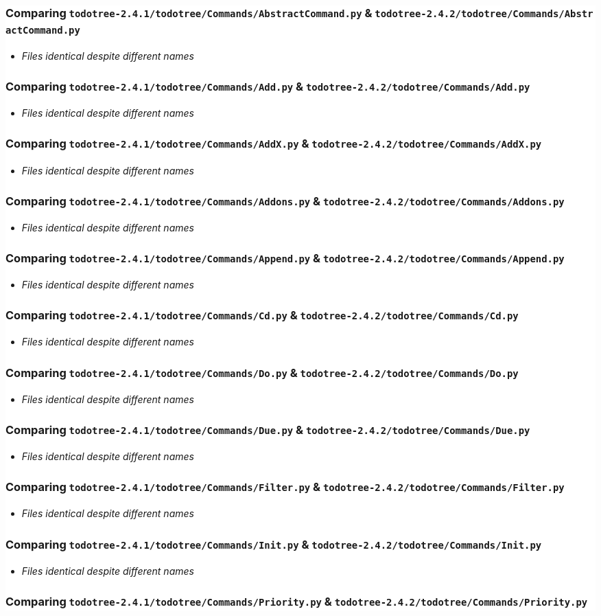 ### Comparing `todotree-2.4.1/todotree/Commands/AbstractCommand.py` & `todotree-2.4.2/todotree/Commands/AbstractCommand.py`

 * *Files identical despite different names*

### Comparing `todotree-2.4.1/todotree/Commands/Add.py` & `todotree-2.4.2/todotree/Commands/Add.py`

 * *Files identical despite different names*

### Comparing `todotree-2.4.1/todotree/Commands/AddX.py` & `todotree-2.4.2/todotree/Commands/AddX.py`

 * *Files identical despite different names*

### Comparing `todotree-2.4.1/todotree/Commands/Addons.py` & `todotree-2.4.2/todotree/Commands/Addons.py`

 * *Files identical despite different names*

### Comparing `todotree-2.4.1/todotree/Commands/Append.py` & `todotree-2.4.2/todotree/Commands/Append.py`

 * *Files identical despite different names*

### Comparing `todotree-2.4.1/todotree/Commands/Cd.py` & `todotree-2.4.2/todotree/Commands/Cd.py`

 * *Files identical despite different names*

### Comparing `todotree-2.4.1/todotree/Commands/Do.py` & `todotree-2.4.2/todotree/Commands/Do.py`

 * *Files identical despite different names*

### Comparing `todotree-2.4.1/todotree/Commands/Due.py` & `todotree-2.4.2/todotree/Commands/Due.py`

 * *Files identical despite different names*

### Comparing `todotree-2.4.1/todotree/Commands/Filter.py` & `todotree-2.4.2/todotree/Commands/Filter.py`

 * *Files identical despite different names*

### Comparing `todotree-2.4.1/todotree/Commands/Init.py` & `todotree-2.4.2/todotree/Commands/Init.py`

 * *Files identical despite different names*

### Comparing `todotree-2.4.1/todotree/Commands/Priority.py` & `todotree-2.4.2/todotree/Commands/Priority.py`
